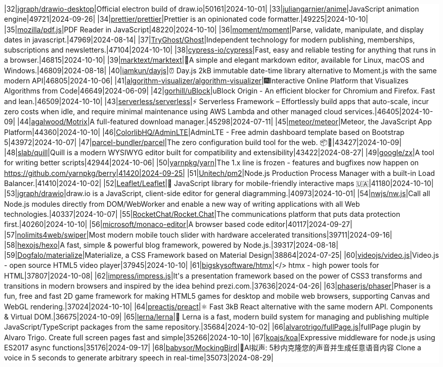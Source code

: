 |32|[jgraph/drawio-desktop](https://github.com/jgraph/drawio-desktop)|Official electron build of draw.io|50161|2024-10-01|
|33|[juliangarnier/anime](https://github.com/juliangarnier/anime)|JavaScript animation engine|49721|2024-09-26|
|34|[prettier/prettier](https://github.com/prettier/prettier)|Prettier is an opinionated code formatter.|49225|2024-10-10|
|35|[mozilla/pdf.js](https://github.com/mozilla/pdf.js)|PDF Reader in JavaScript|48220|2024-10-10|
|36|[moment/moment](https://github.com/moment/moment)|Parse, validate, manipulate, and display dates in javascript.|47969|2024-08-14|
|37|[TryGhost/Ghost](https://github.com/TryGhost/Ghost)|Independent technology for modern publishing, memberships, subscriptions and newsletters.|47104|2024-10-10|
|38|[cypress-io/cypress](https://github.com/cypress-io/cypress)|Fast, easy and reliable testing for anything that runs in a browser.|46815|2024-10-10|
|39|[marktext/marktext](https://github.com/marktext/marktext)|📝A simple and elegant markdown editor, available for Linux, macOS and Windows.|46809|2024-08-18|
|40|[iamkun/dayjs](https://github.com/iamkun/dayjs)|⏰ Day.js 2kB immutable date-time library alternative to Moment.js with the same modern API|46805|2024-10-06|
|41|[algorithm-visualizer/algorithm-visualizer](https://github.com/algorithm-visualizer/algorithm-visualizer)|:fireworks:Interactive Online Platform that Visualizes Algorithms from Code|46649|2024-06-09|
|42|[gorhill/uBlock](https://github.com/gorhill/uBlock)|uBlock Origin - An efficient blocker for Chromium and Firefox. Fast and lean.|46509|2024-10-10|
|43|[serverless/serverless](https://github.com/serverless/serverless)|⚡ Serverless Framework – Effortlessly build apps that auto-scale, incur zero costs when idle, and require minimal maintenance using AWS Lambda and other managed cloud services.|46405|2024-10-09|
|44|[agalwood/Motrix](https://github.com/agalwood/Motrix)|A full-featured download manager.|45298|2024-07-11|
|45|[meteor/meteor](https://github.com/meteor/meteor)|Meteor, the JavaScript App Platform|44360|2024-10-10|
|46|[ColorlibHQ/AdminLTE](https://github.com/ColorlibHQ/AdminLTE)|AdminLTE - Free admin dashboard template based on Bootstrap 5|43972|2024-10-07|
|47|[parcel-bundler/parcel](https://github.com/parcel-bundler/parcel)|The zero configuration build tool for the web. 📦🚀|43427|2024-10-09|
|48|[slab/quill](https://github.com/slab/quill)|Quill is a modern WYSIWYG editor built for compatibility and extensibility|43422|2024-08-27|
|49|[google/zx](https://github.com/google/zx)|A tool for writing better scripts|42944|2024-10-06|
|50|[yarnpkg/yarn](https://github.com/yarnpkg/yarn)|The 1.x line is frozen - features and bugfixes now happen on https://github.com/yarnpkg/berry|41420|2024-09-25|
|51|[Unitech/pm2](https://github.com/Unitech/pm2)|Node.js Production Process Manager with a built-in Load Balancer.|41410|2024-10-02|
|52|[Leaflet/Leaflet](https://github.com/Leaflet/Leaflet)|🍃 JavaScript library for mobile-friendly interactive maps 🇺🇦|41180|2024-10-10|
|53|[jgraph/drawio](https://github.com/jgraph/drawio)|draw.io is a JavaScript, client-side editor for general diagramming.|40973|2024-10-01|
|54|[nwjs/nw.js](https://github.com/nwjs/nw.js)|Call all Node.js modules directly from DOM/WebWorker and enable a new way of writing applications with all Web technologies.|40337|2024-10-07|
|55|[RocketChat/Rocket.Chat](https://github.com/RocketChat/Rocket.Chat)|The communications platform that puts data protection first.|40260|2024-10-10|
|56|[microsoft/monaco-editor](https://github.com/microsoft/monaco-editor)|A browser based code editor|40117|2024-09-27|
|57|[nolimits4web/swiper](https://github.com/nolimits4web/swiper)|Most modern mobile touch slider with hardware accelerated transitions|39711|2024-09-16|
|58|[hexojs/hexo](https://github.com/hexojs/hexo)|A fast, simple & powerful blog framework, powered by Node.js.|39317|2024-08-18|
|59|[Dogfalo/materialize](https://github.com/Dogfalo/materialize)|Materialize, a CSS Framework based on Material Design|38864|2024-07-25|
|60|[videojs/video.js](https://github.com/videojs/video.js)|Video.js - open source HTML5 video player|37945|2024-10-10|
|61|[bigskysoftware/htmx](https://github.com/bigskysoftware/htmx)|</> htmx - high power tools for HTML|37807|2024-10-08|
|62|[impress/impress.js](https://github.com/impress/impress.js)|It's a presentation framework based on the power of CSS3 transforms and transitions in modern browsers and inspired by the idea behind prezi.com.|37636|2024-04-26|
|63|[phaserjs/phaser](https://github.com/phaserjs/phaser)|Phaser is a fun, free and fast 2D game framework for making HTML5 games for desktop and mobile web browsers, supporting Canvas and WebGL rendering.|37024|2024-10-10|
|64|[preactjs/preact](https://github.com/preactjs/preact)|⚛️ Fast 3kB React alternative with the same modern API. Components & Virtual DOM.|36675|2024-10-09|
|65|[lerna/lerna](https://github.com/lerna/lerna)|:dragon: Lerna is a fast, modern build system for managing and publishing multiple JavaScript/TypeScript packages from the same repository.|35684|2024-10-02|
|66|[alvarotrigo/fullPage.js](https://github.com/alvarotrigo/fullPage.js)|fullPage plugin by Alvaro Trigo. Create full screen pages fast and simple|35266|2024-10-10|
|67|[koajs/koa](https://github.com/koajs/koa)|Expressive middleware for node.js using ES2017 async functions|35176|2024-09-17|
|68|[babysor/MockingBird](https://github.com/babysor/MockingBird)|🚀AI拟声: 5秒内克隆您的声音并生成任意语音内容 Clone a voice in 5 seconds to generate arbitrary speech in real-time|35073|2024-08-29|